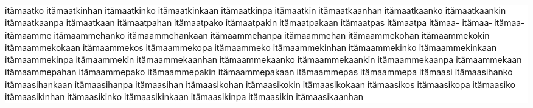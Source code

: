 itämaatko
itämaatkinhan
itämaatkinko
itämaatkinkaan
itämaatkinpa
itämaatkin
itämaatkaanhan
itämaatkaanko
itämaatkaankin
itämaatkaanpa
itämaatkaan
itämaatpahan
itämaatpako
itämaatpakin
itämaatpakaan
itämaatpas
itämaatpa
itämaa-
itämaa‐
itämaa‑
itämaamme
itämaammehanko
itämaammehankaan
itämaammehanpa
itämaammehan
itämaammekohan
itämaammekokin
itämaammekokaan
itämaammekos
itämaammekopa
itämaammeko
itämaammekinhan
itämaammekinko
itämaammekinkaan
itämaammekinpa
itämaammekin
itämaammekaanhan
itämaammekaanko
itämaammekaankin
itämaammekaanpa
itämaammekaan
itämaammepahan
itämaammepako
itämaammepakin
itämaammepakaan
itämaammepas
itämaammepa
itämaasi
itämaasihanko
itämaasihankaan
itämaasihanpa
itämaasihan
itämaasikohan
itämaasikokin
itämaasikokaan
itämaasikos
itämaasikopa
itämaasiko
itämaasikinhan
itämaasikinko
itämaasikinkaan
itämaasikinpa
itämaasikin
itämaasikaanhan
